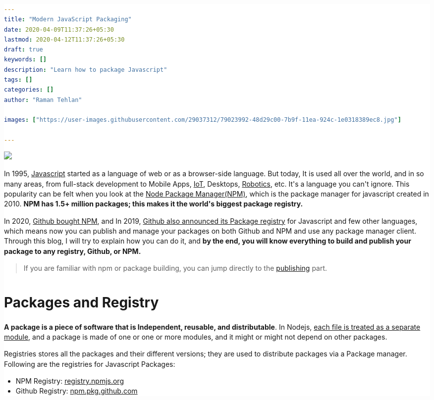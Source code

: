 ```yaml
---
title: "Modern JavaScript Packaging"
date: 2020-04-09T11:37:26+05:30
lastmod: 2020-04-12T11:37:26+05:30
draft: true
keywords: []
description: "Learn how to package Javascript"
tags: []
categories: []
author: "Raman Tehlan"

images: ["https://user-images.githubusercontent.com/29037312/79023992-48d29c00-7b9f-11ea-924c-1e0318389ec8.jpg"]

---
```



<img src="https://user-images.githubusercontent.com/29037312/79023992-48d29c00-7b9f-11ea-924c-1e0318389ec8.jpg" width=745px/>

In 1995, [Javascript](https://www.wikiwand.com/en/JavaScript) started as a language of web or as a browser-side language. But today, It is used all over the world, and in so many areas, from full-stack development to Mobile Apps, [IoT](https://www.npmjs.com/search?q=keywords:iot&page=0&ranking=optimal), Desktops, [Robotics](https://www.npmjs.com/search?ranking=popularity&page=0&q=keywords%3Arobotics), etc. It's a language you can't ignore. This popularity can be felt when you look at the [Node Package Manager(NPM)](npmjs.com), which is the package manager for javascript created in 2010. **NPM has 1.5+ million packages; this makes it the world's biggest package registry.**



In 2020, [Github bought NPM](https://blog.npmjs.org/post/612764866888007680/next-phase-montage), and In 2019, [Github also announced its Package registry](https://techcrunch.com/2019/05/10/github-gets-a-package-registry/) for Javascript and few other languages, which means now you can publish and manage your packages on both Github and NPM and use any package manager client. Through this blog, I will try to explain how you can do it, and **by the end, you will know everything to build and publish your package to any registry, Github, or NPM.**

> If you are familiar with npm or package building, you can jump directly to the [publishing](#publishing) part.

# **Packages and Registry**

**A package is a piece of software that is Independent, reusable, and distributable**. In Nodejs, [each file is treated as a separate module](https://nodejs.org/api/modules.html#modules_modules), and a package is made of one or one or more modules, and it might or might not depend on other packages.

Registries stores all the packages and their different versions; they are used to distribute packages via a Package manager. Following are the registries for Javascript Packages:

- NPM Registry: [registry.npmjs.org](https://registry.npmjs.org/)
- Github Registry: [npm.pkg.github.com](https://npm.pkg.github.com/)
